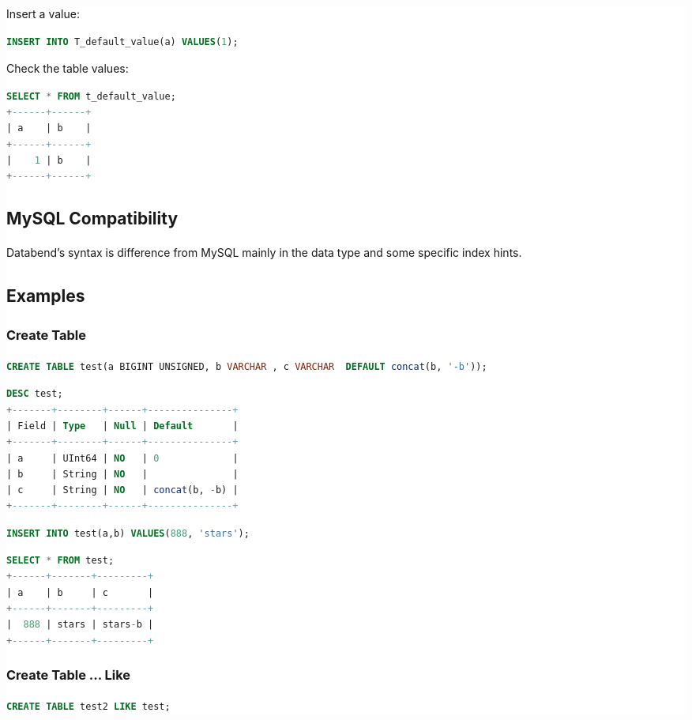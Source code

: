 Insert a value:
```sql
INSERT INTO T_default_value(a) VALUES(1);
```

Check the table values:
```sql
SELECT * FROM t_default_value;
+------+------+
| a    | b    |
+------+------+
|    1 | b    |
+------+------+
```

## MySQL Compatibility

Databend’s syntax is difference from MySQL mainly in the data type and some specific index hints.

## Examples

### Create Table

```sql
CREATE TABLE test(a BIGINT UNSIGNED, b VARCHAR , c VARCHAR  DEFAULT concat(b, '-b'));
```

```sql
DESC test;
+-------+--------+------+---------------+
| Field | Type   | Null | Default       |
+-------+--------+------+---------------+
| a     | UInt64 | NO   | 0             |
| b     | String | NO   |               |
| c     | String | NO   | concat(b, -b) |
+-------+--------+------+---------------+
```

```sql
INSERT INTO test(a,b) VALUES(888, 'stars');
```

```sql
SELECT * FROM test;
+------+-------+---------+
| a    | b     | c       |
+------+-------+---------+
|  888 | stars | stars-b |
+------+-------+---------+
```

### Create Table ... Like

```sql
CREATE TABLE test2 LIKE test;
```
